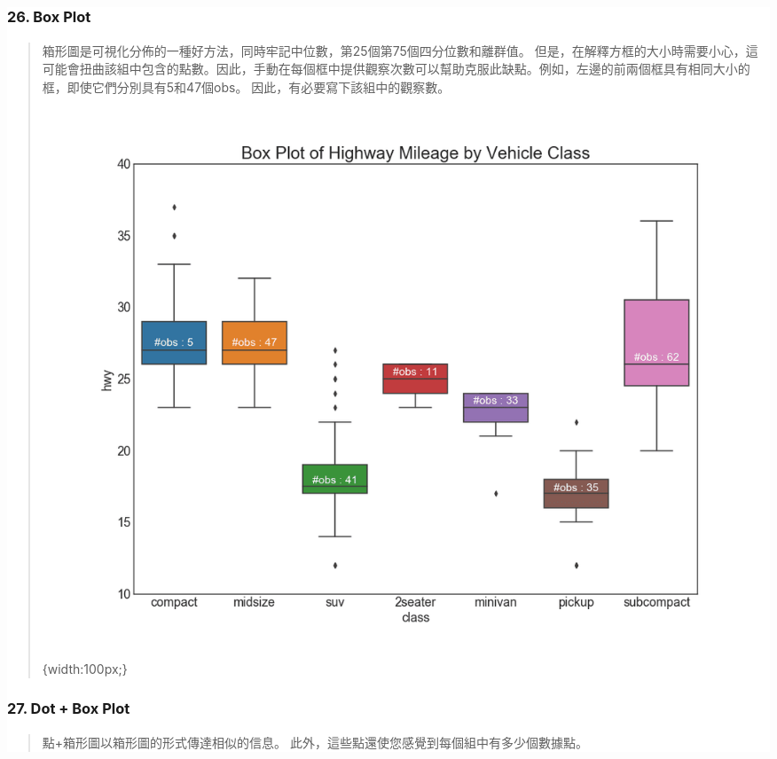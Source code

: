 ### 26. Box Plot
> 箱形圖是可視化分佈的一種好方法，同時牢記中位數，第25個第75個四分位數和離群值。 但是，在解釋方框的大小時需要小心，這可能會扭曲該組中包含的點數。因此，手動在每個框中提供觀察次數可以幫助克服此缺點。例如，左邊的前兩個框具有相同大小的框，即使它們分別具有5和47個obs。 因此，有必要寫下該組中的觀察數。
![Alt text](resource/26_Boxplots_Matplotlib-min.png){width:100px;}

### 27. Dot + Box Plot
> 點+箱形圖以箱形圖的形式傳達相似的信息。 此外，這些點還使您感覺到每個組中有多少個數據點。
